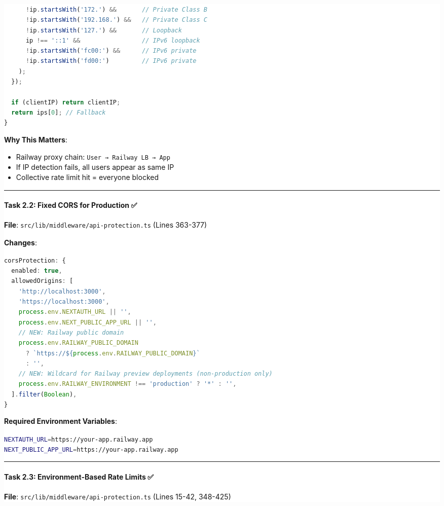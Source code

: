 ```typescript
      !ip.startsWith('172.') &&       // Private Class B
      !ip.startsWith('192.168.') &&   // Private Class C
      !ip.startsWith('127.') &&       // Loopback
      ip !== '::1' &&                 // IPv6 loopback
      !ip.startsWith('fc00:') &&      // IPv6 private
      !ip.startsWith('fd00:')         // IPv6 private
    );
  });

  if (clientIP) return clientIP;
  return ips[0]; // Fallback
}
```

**Why This Matters**:
- Railway proxy chain: `User → Railway LB → App`
- If IP detection fails, all users appear as same IP
- Collective rate limit hit = everyone blocked

---

#### Task 2.2: Fixed CORS for Production ✅
**File**: `src/lib/middleware/api-protection.ts` (Lines 363-377)

**Changes**:
```typescript
corsProtection: {
  enabled: true,
  allowedOrigins: [
    'http://localhost:3000',
    'https://localhost:3000',
    process.env.NEXTAUTH_URL || '',
    process.env.NEXT_PUBLIC_APP_URL || '',
    // NEW: Railway public domain
    process.env.RAILWAY_PUBLIC_DOMAIN
      ? `https://${process.env.RAILWAY_PUBLIC_DOMAIN}`
      : '',
    // NEW: Wildcard for Railway preview deployments (non-production only)
    process.env.RAILWAY_ENVIRONMENT !== 'production' ? '*' : '',
  ].filter(Boolean),
}
```

**Required Environment Variables**:
```bash
NEXTAUTH_URL=https://your-app.railway.app
NEXT_PUBLIC_APP_URL=https://your-app.railway.app
```

---

#### Task 2.3: Environment-Based Rate Limits ✅
**File**: `src/lib/middleware/api-protection.ts` (Lines 15-42, 348-425)
